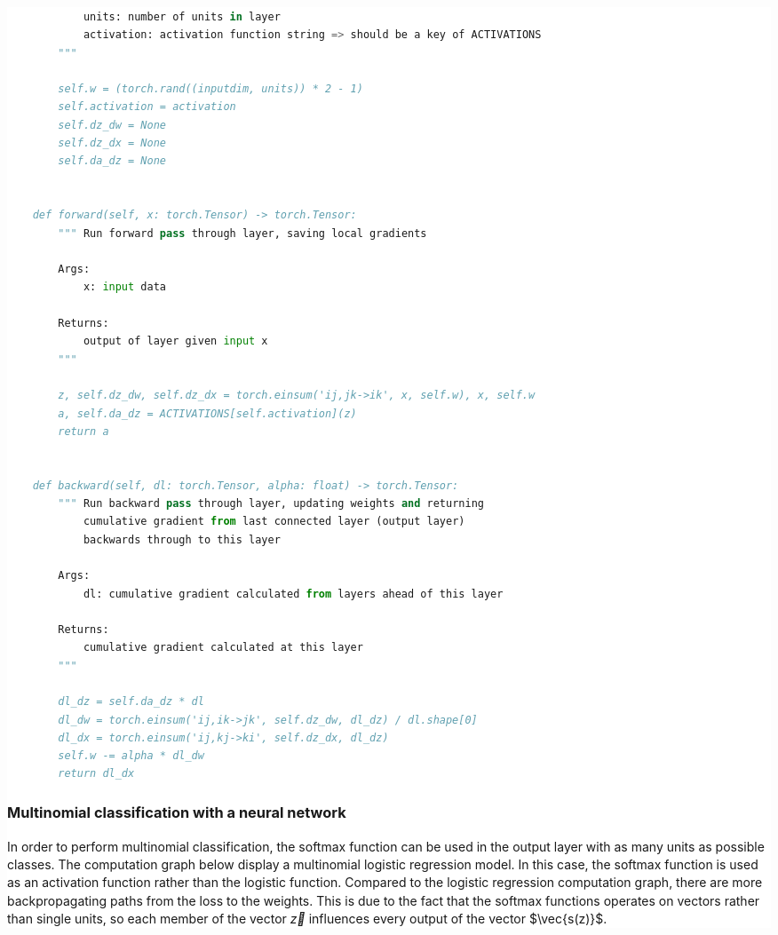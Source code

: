 ```python
            units: number of units in layer
            activation: activation function string => should be a key of ACTIVATIONS
        """

        self.w = (torch.rand((inputdim, units)) * 2 - 1)
        self.activation = activation
        self.dz_dw = None
        self.dz_dx = None
        self.da_dz = None


    def forward(self, x: torch.Tensor) -> torch.Tensor:
        """ Run forward pass through layer, saving local gradients

        Args:
            x: input data

        Returns:
            output of layer given input x
        """

        z, self.dz_dw, self.dz_dx = torch.einsum('ij,jk->ik', x, self.w), x, self.w
        a, self.da_dz = ACTIVATIONS[self.activation](z)
        return a


    def backward(self, dl: torch.Tensor, alpha: float) -> torch.Tensor:
        """ Run backward pass through layer, updating weights and returning
            cumulative gradient from last connected layer (output layer)
            backwards through to this layer

        Args:
            dl: cumulative gradient calculated from layers ahead of this layer

        Returns:
            cumulative gradient calculated at this layer
        """

        dl_dz = self.da_dz * dl
        dl_dw = torch.einsum('ij,ik->jk', self.dz_dw, dl_dz) / dl.shape[0] 
        dl_dx = torch.einsum('ij,kj->ki', self.dz_dx, dl_dz)
        self.w -= alpha * dl_dw
        return dl_dx


```

### Multinomial classification with a neural network

In order to perform multinomial classification, the softmax function can be used in the output layer with as many units as possible classes.
The computation graph below display a multinomial logistic regression model. 
In this case, the softmax function is used as an activation function rather than the logistic function.
Compared to the logistic regression computation graph, there are more backpropagating paths from the loss to the weights.
This is due to the fact that the softmax functions operates on vectors rather than single units, so each member of the vector $\vec{z}$ influences every output of the vector $\vec{s(z)}$.
